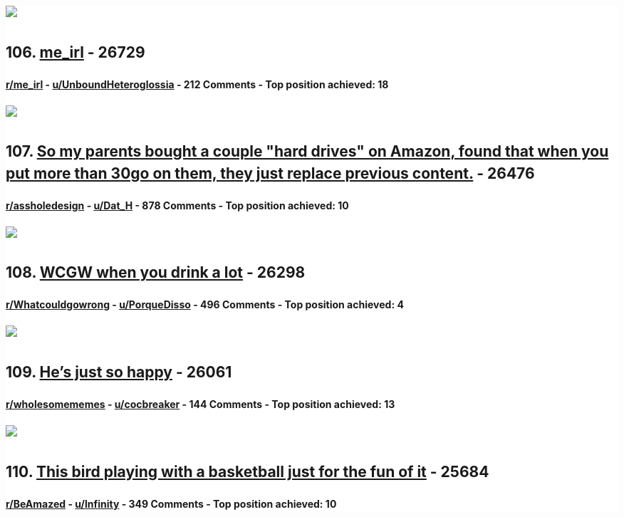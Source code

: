 <a href="https://v.redd.it/6kvqxh9jyb361"><img src="https://b.thumbs.redditmedia.com/y9pXdjZItG2S7xbeK1HuW999UcQougIq2_GuH7WlBiY.jpg"></img></a>

## 106. [me_irl](http://reddit.com/r/me_irl/comments/k6xqrt/me_irl/) - 26729
#### [r/me_irl](http://reddit.com/r/me_irl) - [u/UnboundHeteroglossia](http://reddit.com/u/UnboundHeteroglossia) - 212 Comments - Top position achieved: 18

<a href="https://i.redd.it/123qdkoao9361.jpg"><img src="https://b.thumbs.redditmedia.com/s73UPBg0VnNo0ebP1yGUxj1iTrYOCficqGeyJWOJV3o.jpg"></img></a>

## 107. [So my parents bought a couple "hard drives" on Amazon, found that when you put more than 30go on them, they just replace previous content.](http://reddit.com/r/assholedesign/comments/k7ckna/so_my_parents_bought_a_couple_hard_drives_on/) - 26476
#### [r/assholedesign](http://reddit.com/r/assholedesign) - [u/Dat_H](http://reddit.com/u/Dat_H) - 878 Comments - Top position achieved: 10

<a href="https://www.reddit.com/gallery/k7ckna"><img src="https://b.thumbs.redditmedia.com/Ta_1wvk-qdY4GdD_zGMM90daNh8meg2eM7tSlb63LQQ.jpg"></img></a>

## 108. [WCGW when you drink a lot](http://reddit.com/r/Whatcouldgowrong/comments/k7hkp7/wcgw_when_you_drink_a_lot/) - 26298
#### [r/Whatcouldgowrong](http://reddit.com/r/Whatcouldgowrong) - [u/PorqueDisso](http://reddit.com/u/PorqueDisso) - 496 Comments - Top position achieved: 4

<a href="https://v.redd.it/riz3vlus6g361"><img src="https://b.thumbs.redditmedia.com/0laf6uKcYAbb7T0Bj2D0uFR63BxGGkSqtsL8EUVFSFg.jpg"></img></a>

## 109. [He’s just so happy](http://reddit.com/r/wholesomememes/comments/k73dvg/hes_just_so_happy/) - 26061
#### [r/wholesomememes](http://reddit.com/r/wholesomememes) - [u/cocbreaker](http://reddit.com/u/cocbreaker) - 144 Comments - Top position achieved: 13

<a href="https://i.redd.it/k3vjmxghnb361.jpg"><img src="https://b.thumbs.redditmedia.com/b-ol2doasPXV3tejQPRLEsQiJkx-HuwvtbSbiCHeiTk.jpg"></img></a>

## 110. [This bird playing with a basketball just for the fun of it](http://reddit.com/r/BeAmazed/comments/k76o73/this_bird_playing_with_a_basketball_just_for_the/) - 25684
#### [r/BeAmazed](http://reddit.com/r/BeAmazed) - [u/lnfinity](http://reddit.com/u/lnfinity) - 349 Comments - Top position achieved: 10
